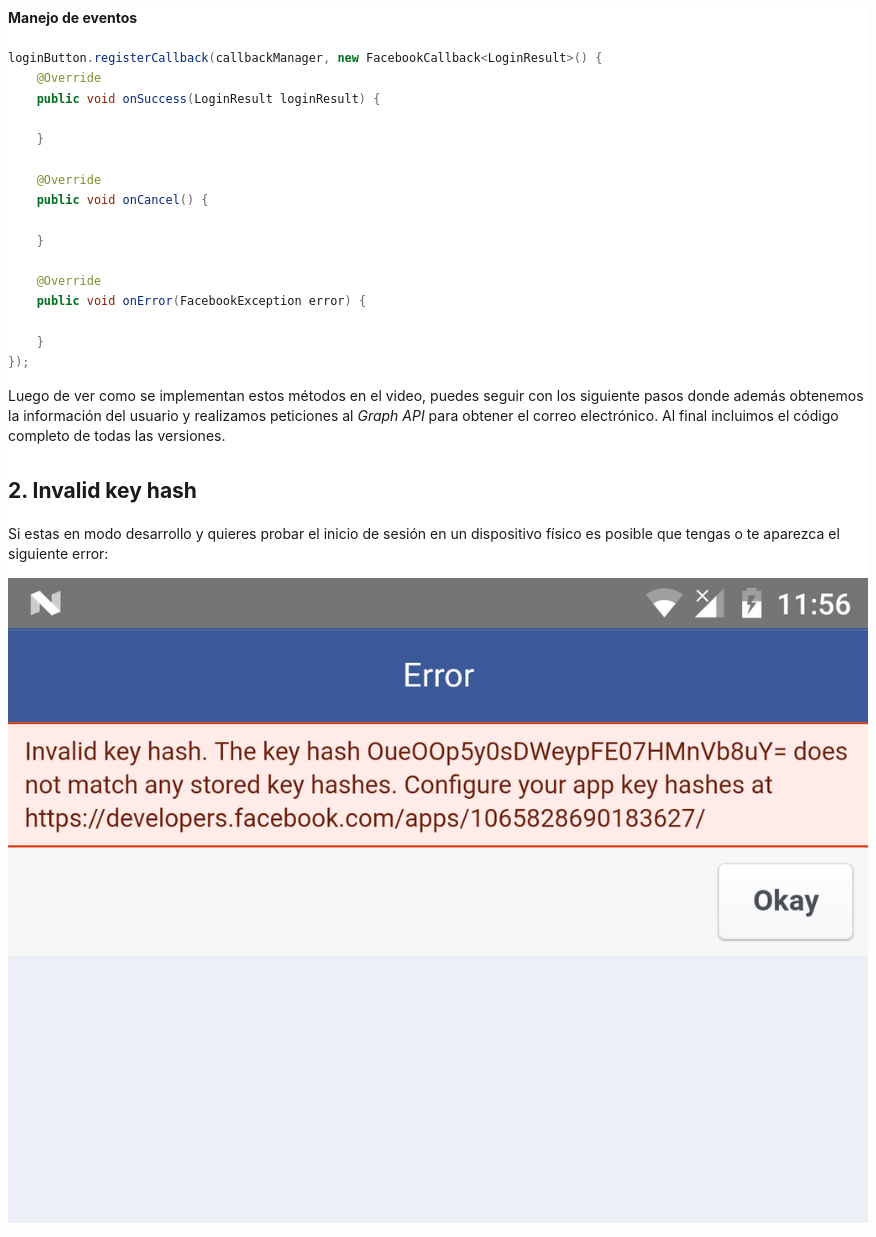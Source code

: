 #### Manejo de eventos

```java
loginButton.registerCallback(callbackManager, new FacebookCallback<LoginResult>() {
    @Override
    public void onSuccess(LoginResult loginResult) {

    }

    @Override
    public void onCancel() {

    }

    @Override
    public void onError(FacebookException error) {

    }
});
```

Luego de ver como se implementan estos métodos en el video, puedes seguir con los siguiente pasos donde además obtenemos la información del usuario y realizamos peticiones al *Graph API* para obtener el correo electrónico. Al final incluimos el código completo de todas las versiones.

## 2. Invalid key hash

Si estas en modo desarrollo y quieres probar el inicio de sesión en un dispositivo físico es posible que tengas o te aparezca el siguiente error:

![Error Invalid key hash](androidloginfacebookerror.png)
